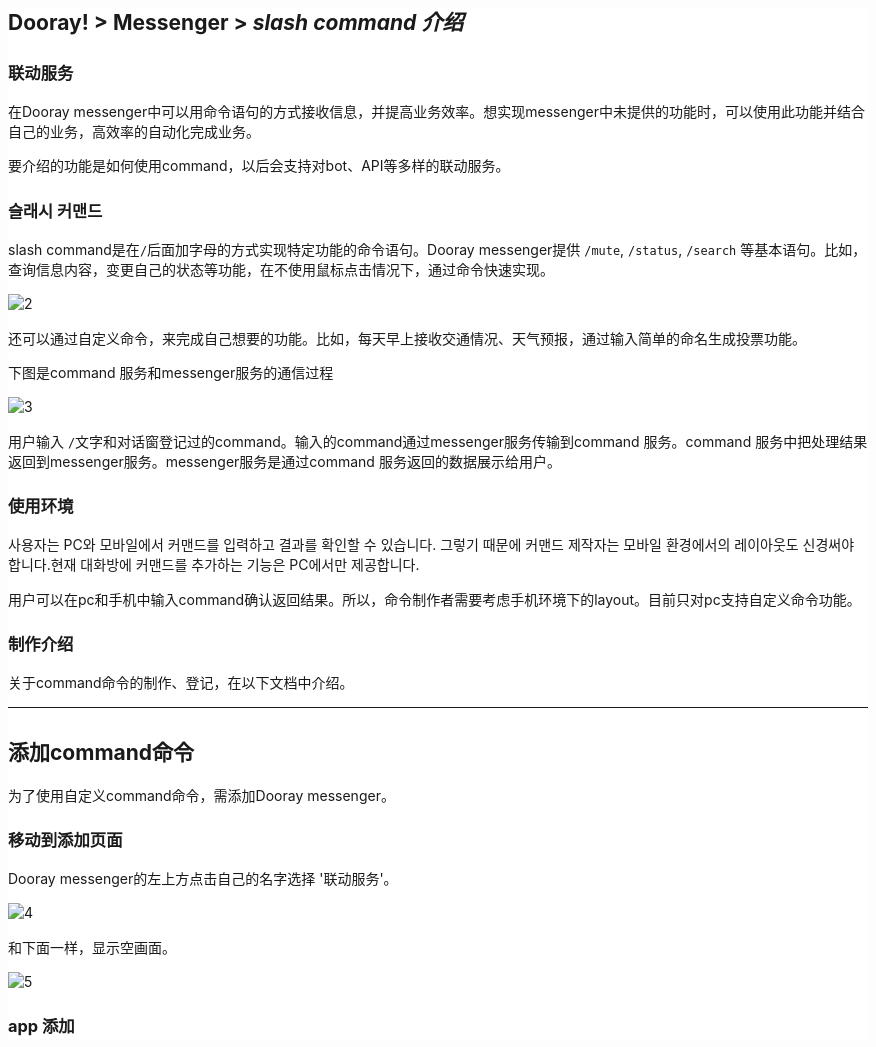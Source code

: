## Dooray! > Messenger >  *slash command 介绍*

### 联动服务

在Dooray messenger中可以用命令语句的方式接收信息，并提高业务效率。想实现messenger中未提供的功能时，可以使用此功能并结合自己的业务，高效率的自动化完成业务。

要介绍的功能是如何使用command，以后会支持对bot、API等多样的联动服务。

### 슬래시 커맨드

slash command是在`/`后面加字母的方式实现特定功能的命令语句。Dooray messenger提供 `/mute`, `/status`, `/search` 等基本语句。比如，查询信息内容，变更自己的状态等功能，在不使用鼠标点击情况下，通过命令快速实现。

![2](http://static.toastoven.net/prod_dooray_messenger/integration/2.png)

还可以通过自定义命令，来完成自己想要的功能。比如，每天早上接收交通情况、天气预报，通过输入简单的命名生成投票功能。

下图是command 服务和messenger服务的通信过程

![3](http://static.toastoven.net/prod_dooray_messenger/integration/3.png)

用户输入 `/`文字和对话窗登记过的command。输入的command通过messenger服务传输到command 服务。command 服务中把处理结果返回到messenger服务。messenger服务是通过command 服务返回的数据展示给用户。

### 使用环境

사용자는 PC와 모바일에서 커맨드를 입력하고 결과를 확인할 수 있습니다. 그렇기 때문에 커맨드 제작자는 모바일 환경에서의 레이아웃도 신경써야 합니다.현재 대화방에 커맨드를 추가하는 기능은 PC에서만 제공합니다.

用户可以在pc和手机中输入command确认返回结果。所以，命令制作者需要考虑手机环境下的layout。目前只对pc支持自定义命令功能。

### 制作介绍

关于command命令的制作、登记，在以下文档中介绍。

------

## 添加command命令

为了使用自定义command命令，需添加Dooray messenger。

### 移动到添加页面

Dooray messenger的左上方点击自己的名字选择 '联动服务'。

![4](http://static.toastoven.net/prod_dooray_messenger/integration/4_2.png)

和下面一样，显示空画面。

![5](http://static.toastoven.net/prod_dooray_messenger/integration/5.png)

### app 添加
